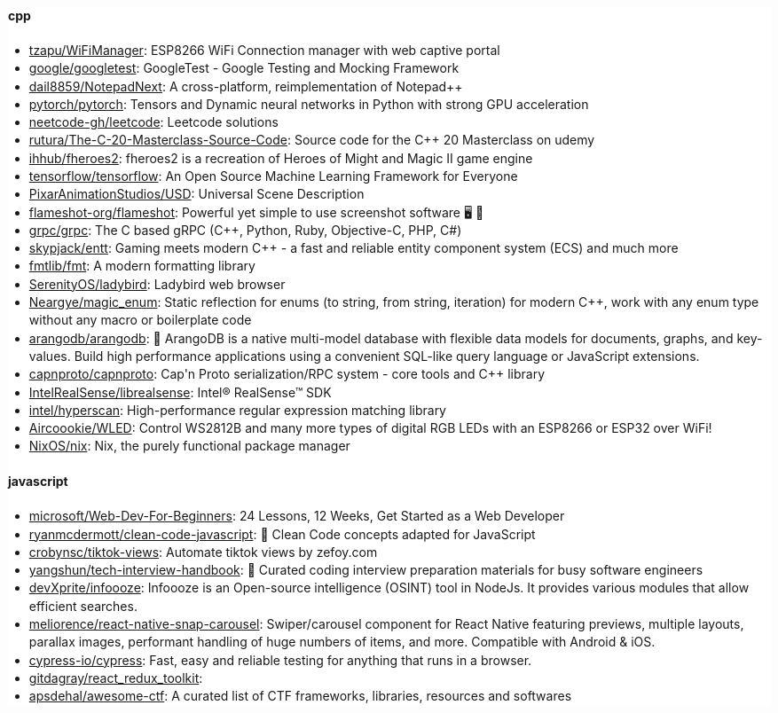 #### cpp
* [tzapu/WiFiManager](https://github.com/tzapu/WiFiManager): ESP8266 WiFi Connection manager with web captive portal
* [google/googletest](https://github.com/google/googletest): GoogleTest - Google Testing and Mocking Framework
* [dail8859/NotepadNext](https://github.com/dail8859/NotepadNext): A cross-platform, reimplementation of Notepad++
* [pytorch/pytorch](https://github.com/pytorch/pytorch): Tensors and Dynamic neural networks in Python with strong GPU acceleration
* [neetcode-gh/leetcode](https://github.com/neetcode-gh/leetcode): Leetcode solutions
* [rutura/The-C-20-Masterclass-Source-Code](https://github.com/rutura/The-C-20-Masterclass-Source-Code): Source code for the C++ 20 Masterclass on udemy
* [ihhub/fheroes2](https://github.com/ihhub/fheroes2): fheroes2 is a recreation of Heroes of Might and Magic II game engine
* [tensorflow/tensorflow](https://github.com/tensorflow/tensorflow): An Open Source Machine Learning Framework for Everyone
* [PixarAnimationStudios/USD](https://github.com/PixarAnimationStudios/USD): Universal Scene Description
* [flameshot-org/flameshot](https://github.com/flameshot-org/flameshot): Powerful yet simple to use screenshot software 🖥️ 📸
* [grpc/grpc](https://github.com/grpc/grpc): The C based gRPC (C++, Python, Ruby, Objective-C, PHP, C#)
* [skypjack/entt](https://github.com/skypjack/entt): Gaming meets modern C++ - a fast and reliable entity component system (ECS) and much more
* [fmtlib/fmt](https://github.com/fmtlib/fmt): A modern formatting library
* [SerenityOS/ladybird](https://github.com/SerenityOS/ladybird): Ladybird web browser
* [Neargye/magic_enum](https://github.com/Neargye/magic_enum): Static reflection for enums (to string, from string, iteration) for modern C++, work with any enum type without any macro or boilerplate code
* [arangodb/arangodb](https://github.com/arangodb/arangodb): 🥑 ArangoDB is a native multi-model database with flexible data models for documents, graphs, and key-values. Build high performance applications using a convenient SQL-like query language or JavaScript extensions.
* [capnproto/capnproto](https://github.com/capnproto/capnproto): Cap'n Proto serialization/RPC system - core tools and C++ library
* [IntelRealSense/librealsense](https://github.com/IntelRealSense/librealsense): Intel® RealSense™ SDK
* [intel/hyperscan](https://github.com/intel/hyperscan): High-performance regular expression matching library
* [Aircoookie/WLED](https://github.com/Aircoookie/WLED): Control WS2812B and many more types of digital RGB LEDs with an ESP8266 or ESP32 over WiFi!
* [NixOS/nix](https://github.com/NixOS/nix): Nix, the purely functional package manager

#### javascript
* [microsoft/Web-Dev-For-Beginners](https://github.com/microsoft/Web-Dev-For-Beginners): 24 Lessons, 12 Weeks, Get Started as a Web Developer
* [ryanmcdermott/clean-code-javascript](https://github.com/ryanmcdermott/clean-code-javascript): 🛁 Clean Code concepts adapted for JavaScript
* [crobynsc/tiktok-views](https://github.com/crobynsc/tiktok-views): Automate tiktok views by zefoy.com
* [yangshun/tech-interview-handbook](https://github.com/yangshun/tech-interview-handbook): 💯 Curated coding interview preparation materials for busy software engineers
* [devXprite/infoooze](https://github.com/devXprite/infoooze): Infoooze is an Open-source intelligence (OSINT) tool in NodeJs. It provides various modules that allow efficient searches.
* [meliorence/react-native-snap-carousel](https://github.com/meliorence/react-native-snap-carousel): Swiper/carousel component for React Native featuring previews, multiple layouts, parallax images, performant handling of huge numbers of items, and more. Compatible with Android & iOS.
* [cypress-io/cypress](https://github.com/cypress-io/cypress): Fast, easy and reliable testing for anything that runs in a browser.
* [gitdagray/react_redux_toolkit](https://github.com/gitdagray/react_redux_toolkit): 
* [apsdehal/awesome-ctf](https://github.com/apsdehal/awesome-ctf): A curated list of CTF frameworks, libraries, resources and softwares